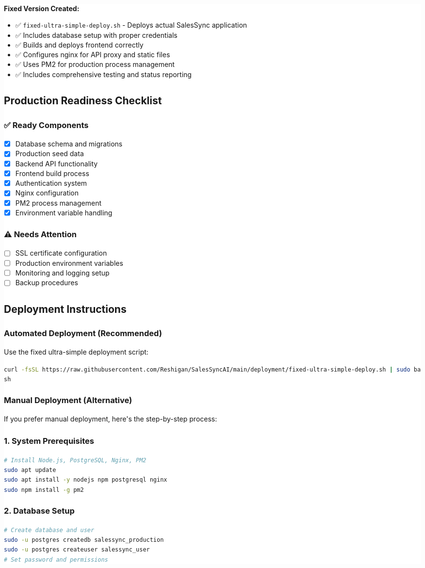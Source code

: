 **Fixed Version Created:**
- ✅ `fixed-ultra-simple-deploy.sh` - Deploys actual SalesSync application
- ✅ Includes database setup with proper credentials
- ✅ Builds and deploys frontend correctly
- ✅ Configures nginx for API proxy and static files
- ✅ Uses PM2 for production process management
- ✅ Includes comprehensive testing and status reporting

## Production Readiness Checklist

### ✅ Ready Components
- [x] Database schema and migrations
- [x] Production seed data
- [x] Backend API functionality
- [x] Frontend build process
- [x] Authentication system
- [x] Nginx configuration
- [x] PM2 process management
- [x] Environment variable handling

### ⚠️ Needs Attention
- [ ] SSL certificate configuration
- [ ] Production environment variables
- [ ] Monitoring and logging setup
- [ ] Backup procedures

## Deployment Instructions

### Automated Deployment (Recommended)
Use the fixed ultra-simple deployment script:

```bash
curl -fsSL https://raw.githubusercontent.com/Reshigan/SalesSyncAI/main/deployment/fixed-ultra-simple-deploy.sh | sudo bash
```

### Manual Deployment (Alternative)
If you prefer manual deployment, here's the step-by-step process:

### 1. System Prerequisites
```bash
# Install Node.js, PostgreSQL, Nginx, PM2
sudo apt update
sudo apt install -y nodejs npm postgresql nginx
sudo npm install -g pm2
```

### 2. Database Setup
```bash
# Create database and user
sudo -u postgres createdb salessync_production
sudo -u postgres createuser salessync_user
# Set password and permissions
```
